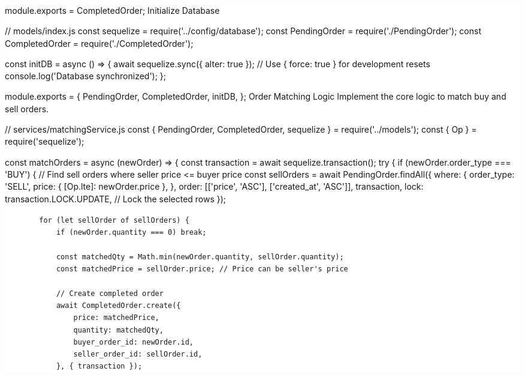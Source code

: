 module.exports = CompletedOrder;
Initialize Database


// models/index.js
const sequelize = require('../config/database');
const PendingOrder = require('./PendingOrder');
const CompletedOrder = require('./CompletedOrder');

const initDB = async () => {
    await sequelize.sync({ alter: true }); // Use { force: true } for development resets
    console.log('Database synchronized');
};

module.exports = {
    PendingOrder,
    CompletedOrder,
    initDB,
};
Order Matching Logic
Implement the core logic to match buy and sell orders.


// services/matchingService.js
const { PendingOrder, CompletedOrder, sequelize } = require('../models');
const { Op } = require('sequelize');

const matchOrders = async (newOrder) => {
    const transaction = await sequelize.transaction();
    try {
        if (newOrder.order_type === 'BUY') {
            // Find sell orders where seller price <= buyer price
            const sellOrders = await PendingOrder.findAll({
                where: {
                    order_type: 'SELL',
                    price: { [Op.lte]: newOrder.price },
                },
                order: [['price', 'ASC'], ['created_at', 'ASC']],
                transaction,
                lock: transaction.LOCK.UPDATE, // Lock the selected rows
            });

            for (let sellOrder of sellOrders) {
                if (newOrder.quantity === 0) break;

                const matchedQty = Math.min(newOrder.quantity, sellOrder.quantity);
                const matchedPrice = sellOrder.price; // Price can be seller's price

                // Create completed order
                await CompletedOrder.create({
                    price: matchedPrice,
                    quantity: matchedQty,
                    buyer_order_id: newOrder.id,
                    seller_order_id: sellOrder.id,
                }, { transaction });
